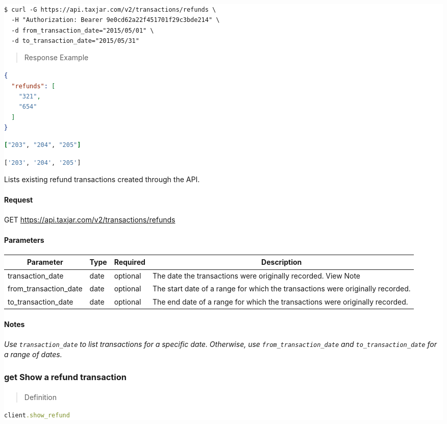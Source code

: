 ```shell
$ curl -G https://api.taxjar.com/v2/transactions/refunds \
  -H "Authorization: Bearer 9e0cd62a22f451701f29c3bde214" \
  -d from_transaction_date="2015/05/01" \
  -d to_transaction_date="2015/05/31"
```

> Response Example

```json
{
  "refunds": [
    "321",
    "654"
  ]
}
```

```ruby
["203", "204", "205"]
```

```python
['203', '204', '205']
```

Lists existing refund transactions created through the API.

#### Request

GET https://api.taxjar.com/v2/transactions/refunds

#### Parameters

Parameter | Type | Required | Description
--------- | ------- | ------- | -----------
transaction_date | date | optional | The date the transactions were originally recorded. <span class="usage-note" data-tooltip="Use `transaction_date` to list transactions for a specific date. Otherwise, use `from_transaction_date` and `to_transaction_date` for a range of dates." data-tooltip-position="top center">View Note</span>
from_transaction_date | date | optional | The start date of a range for which the transactions were originally recorded.
to_transaction_date | date | optional | The end date of a range for which the transactions were originally recorded.

#### Notes

*Use `transaction_date` to list transactions for a specific date. Otherwise, use `from_transaction_date` and `to_transaction_date` for a range of dates.*

### <span class="badge badge--get">get</span> Show a refund transaction

> Definition

```ruby
client.show_refund
```
